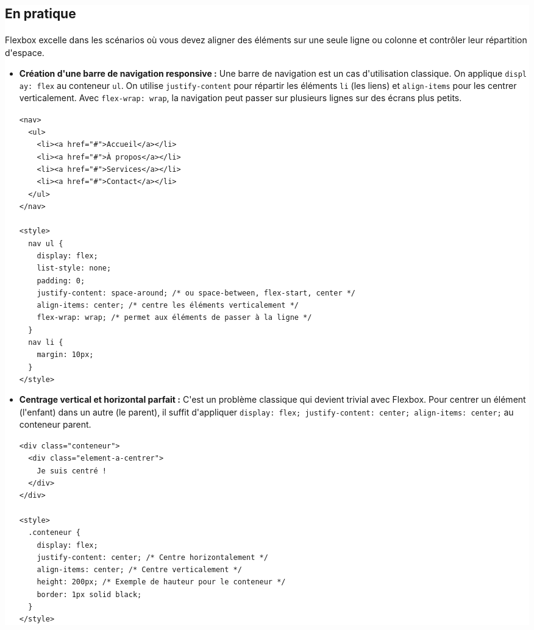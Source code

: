 ## En pratique

Flexbox excelle dans les scénarios où vous devez aligner des éléments sur une seule ligne ou colonne et contrôler leur répartition d'espace.

*   **Création d'une barre de navigation responsive :** Une barre de navigation est un cas d'utilisation classique. On applique `display: flex` au conteneur `ul`. On utilise `justify-content` pour répartir les éléments `li` (les liens) et `align-items` pour les centrer verticalement. Avec `flex-wrap: wrap`, la navigation peut passer sur plusieurs lignes sur des écrans plus petits.

    ```/dev/null/example.html#L1-12
    <nav>
      <ul>
        <li><a href="#">Accueil</a></li>
        <li><a href="#">À propos</a></li>
        <li><a href="#">Services</a></li>
        <li><a href="#">Contact</a></li>
      </ul>
    </nav>

    <style>
      nav ul {
        display: flex;
        list-style: none;
        padding: 0;
        justify-content: space-around; /* ou space-between, flex-start, center */
        align-items: center; /* centre les éléments verticalement */
        flex-wrap: wrap; /* permet aux éléments de passer à la ligne */
      }
      nav li {
        margin: 10px;
      }
    </style>
    ```

*   **Centrage vertical et horizontal parfait :** C'est un problème classique qui devient trivial avec Flexbox. Pour centrer un élément (l'enfant) dans un autre (le parent), il suffit d'appliquer `display: flex; justify-content: center; align-items: center;` au conteneur parent.

    ```/dev/null/example.html#L1-11
    <div class="conteneur">
      <div class="element-a-centrer">
        Je suis centré !
      </div>
    </div>

    <style>
      .conteneur {
        display: flex;
        justify-content: center; /* Centre horizontalement */
        align-items: center; /* Centre verticalement */
        height: 200px; /* Exemple de hauteur pour le conteneur */
        border: 1px solid black;
      }
    </style>
    ```
